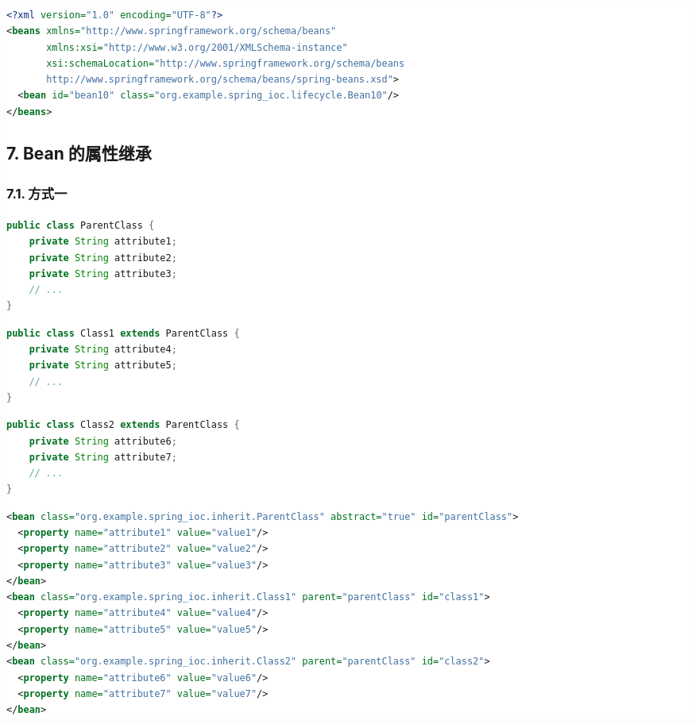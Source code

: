 ```xml
<?xml version="1.0" encoding="UTF-8"?>
<beans xmlns="http://www.springframework.org/schema/beans"
       xmlns:xsi="http://www.w3.org/2001/XMLSchema-instance"
       xsi:schemaLocation="http://www.springframework.org/schema/beans
       http://www.springframework.org/schema/beans/spring-beans.xsd">
  <bean id="bean10" class="org.example.spring_ioc.lifecycle.Bean10"/>
</beans>
```

## 7. Bean 的属性继承

### 7.1. 方式一

```java
public class ParentClass {
    private String attribute1;
    private String attribute2;
    private String attribute3;
    // ...
}
```

```java
public class Class1 extends ParentClass {
    private String attribute4;
    private String attribute5;
    // ...
}
```

```java
public class Class2 extends ParentClass {
    private String attribute6;
    private String attribute7;
    // ...
}
```

```xml
<bean class="org.example.spring_ioc.inherit.ParentClass" abstract="true" id="parentClass">
  <property name="attribute1" value="value1"/>
  <property name="attribute2" value="value2"/>
  <property name="attribute3" value="value3"/>
</bean>
<bean class="org.example.spring_ioc.inherit.Class1" parent="parentClass" id="class1">
  <property name="attribute4" value="value4"/>
  <property name="attribute5" value="value5"/>
</bean>
<bean class="org.example.spring_ioc.inherit.Class2" parent="parentClass" id="class2">
  <property name="attribute6" value="value6"/>
  <property name="attribute7" value="value7"/>
</bean>
```
